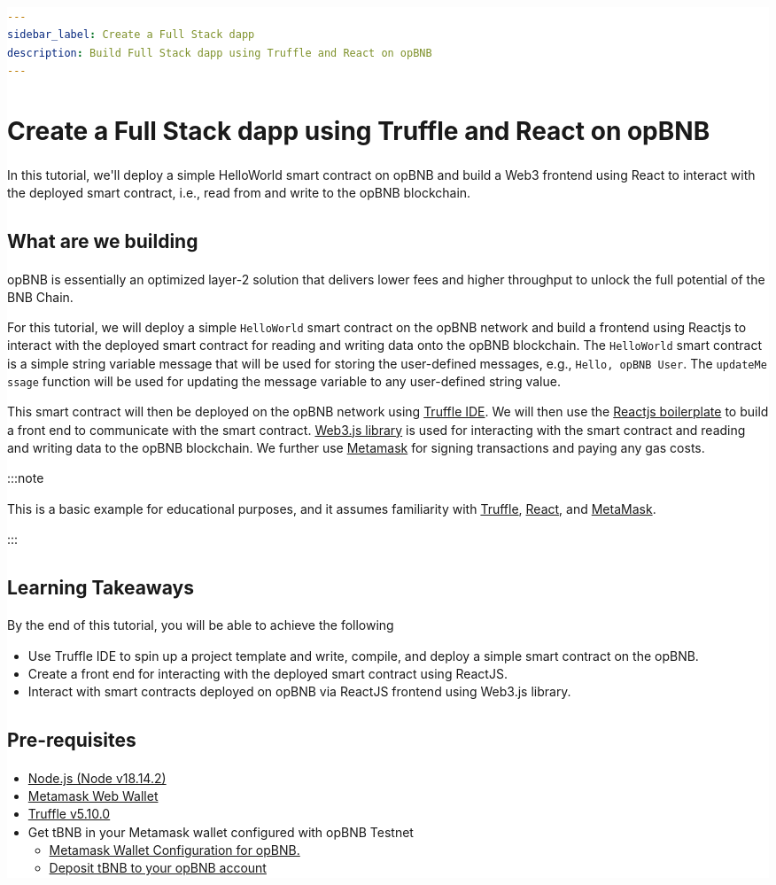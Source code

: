 ```yaml
---
sidebar_label: Create a Full Stack dapp
description: Build Full Stack dapp using Truffle and React on opBNB
---
```

# Create a Full Stack dapp using Truffle and React on opBNB

In this tutorial, we'll deploy a simple HelloWorld smart contract on opBNB and build a Web3 frontend using React to interact with the deployed smart contract, i.e., read from and write to the opBNB blockchain.

## What are we building
opBNB is essentially an optimized layer-2 solution that delivers lower fees and higher throughput to unlock the full potential of the BNB Chain.

For this tutorial, we will deploy a simple `HelloWorld` smart contract on the opBNB network and build a frontend using Reactjs to interact with the deployed smart contract for reading and writing data onto the opBNB blockchain. 
The `HelloWorld` smart contract is a simple string variable message that will be used for storing the user-defined messages, e.g., `Hello, opBNB User`. The `updateMessage` function will be used for updating the message variable to any user-defined string value.

This smart contract will then be deployed on the opBNB network using [Truffle IDE](https://trufflesuite.com/). We will then use the [Reactjs boilerplate](https://create-react-app.dev/) to build a front end to communicate with the smart contract. [Web3.js library](https://web3js.readthedocs.io/en/v1.10.0/#) is used for interacting with the smart contract and reading and writing data to the opBNB blockchain. We further use [Metamask](https://metamask.io/) for signing transactions and paying any gas costs.

:::note

This is a basic example for educational purposes, and it assumes familiarity with [Truffle](https://trufflesuite.com/), [React](https://react.dev/), and [MetaMask](https://metamask.io/).

:::

## Learning Takeaways
By the end of this tutorial, you will be able to achieve the following
* Use Truffle IDE to spin up a project template and write, compile, and deploy a simple smart contract on the opBNB.
* Create a front end for interacting with the deployed smart contract using ReactJS.
* Interact with smart contracts deployed on opBNB via ReactJS frontend using Web3.js library.

## Pre-requisites
* [Node.js (Node v18.14.2)](https://nodejs.org/en/download/)
* [Metamask Web Wallet](https://metamask.io/)
* [Truffle v5.10.0](https://trufflesuite.com/docs/truffle/how-to/install/)
* Get tBNB in your Metamask wallet configured with opBNB Testnet
    * [Metamask Wallet Configuration for opBNB.](https://docs.bnbchain.org/opbnb-docs/docs/build-on-opbnb/wallet-configuration)
    * [Deposit tBNB to your opBNB account](https://docs.bnbchain.org/opbnb-docs/docs/build-on-opbnb/deposit-to-opbnb)
